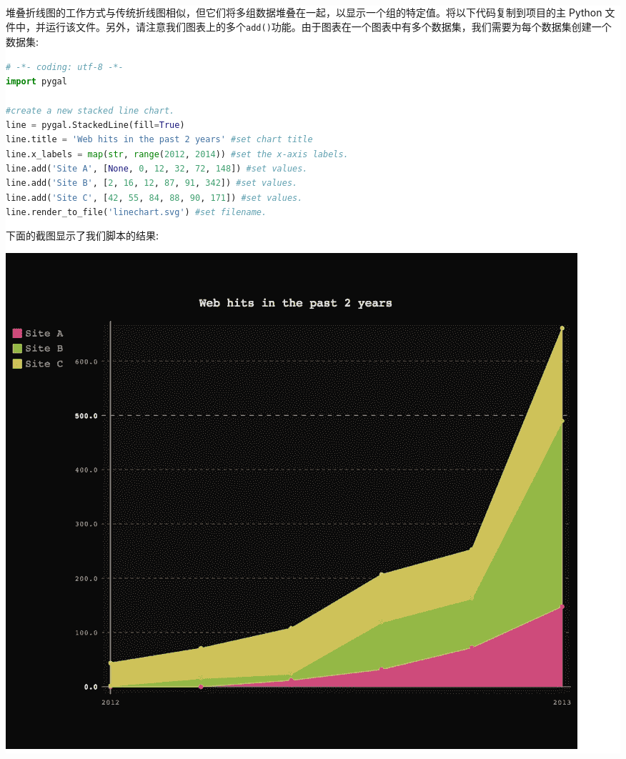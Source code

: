 堆叠折线图的工作方式与传统折线图相似，但它们将多组数据堆叠在一起，以显示一个组的特定值。将以下代码复制到项目的主 Python 文件中，并运行该文件。另外，请注意我们图表上的多个`add()`功能。由于图表在一个图表中有多个数据集，我们需要为每个数据集创建一个数据集:

```py
# -*- coding: utf-8 -*-
import pygal

#create a new stacked line chart.
line = pygal.StackedLine(fill=True)
line.title = 'Web hits in the past 2 years' #set chart title
line.x_labels = map(str, range(2012, 2014)) #set the x-axis labels.
line.add('Site A', [None, 0, 12, 32, 72, 148]) #set values.
line.add('Site B', [2, 16, 12, 87, 91, 342]) #set values.
line.add('Site C', [42, 55, 84, 88, 90, 171]) #set values.
line.render_to_file('linechart.svg') #set filename.
```

下面的截图显示了我们脚本的结果:

![Stacked line charts](img/3334OS_03_07.jpg)
